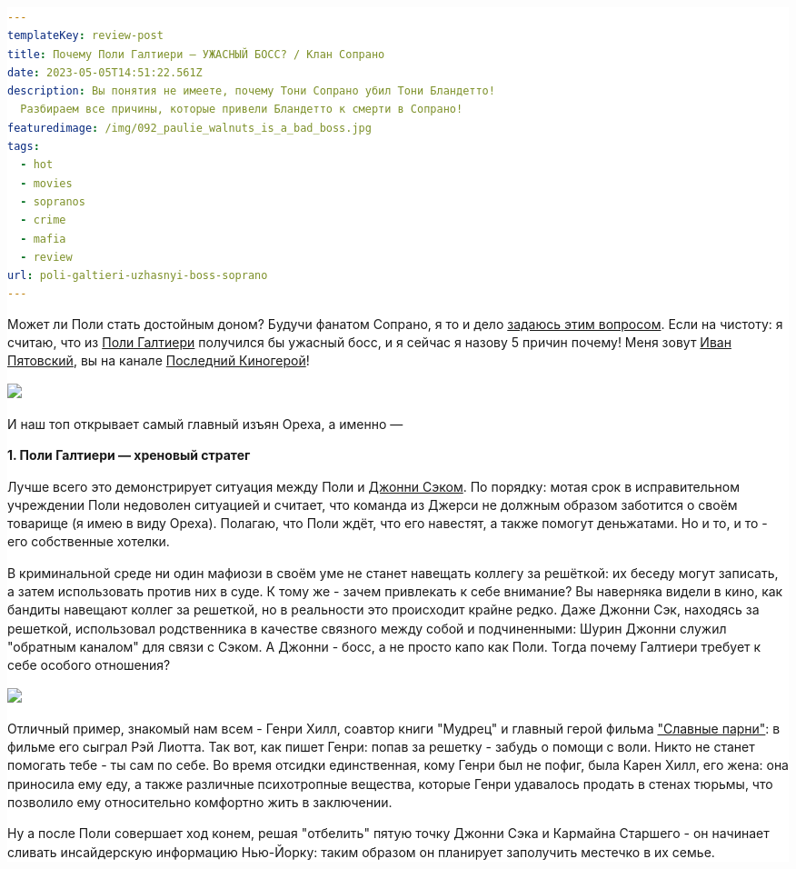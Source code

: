 ```yaml
---
templateKey: review-post
title: Почему Поли Галтиери — УЖАСНЫЙ БОСС? / Клан Сопрано
date: 2023-05-05T14:51:22.561Z
description: Вы понятия не имеете, почему Тони Сопрано убил Тони Бландетто!
  Разбираем все причины, которые привели Бландетто к смерти в Сопрано!
featuredimage: /img/092_paulie_walnuts_is_a_bad_boss.jpg
tags:
  - hot
  - movies
  - sopranos
  - crime
  - mafia
  - review
url: poli-galtieri-uzhasnyi-boss-soprano
---
```

Может ли Поли стать достойным доном? Будучи фанатом Сопрано, я то и дело [задаюсь этим вопросом](https://youtu.be/rjlAMYlDPQI). Если на чистоту: я считаю, что из [Поли Галтиери](https://youtu.be/rjlAMYlDPQI) получился бы ужасный босс, и я сейчас я назову 5 причин почему! Меня зовут [Иван Пятовский](https://kinogeroi.com/about/), вы на канале [Последний Киногерой](https://www.youtube.com/@IVANGEROI)!

![](/img/092_paulie_walnuts_is_a_bad_boss.00_00_34_19.still001.png)

И наш топ открывает самый главный изъян Ореха, а именно —

**1. Поли Галтиери — хреновый стратег**

Лучше всего это демонстрирует ситуация между Поли и [Джонни Сэком](https://youtu.be/K_NhutgHFso). По порядку: мотая срок в исправительном учреждении Поли недоволен ситуацией и считает, что команда из Джерси не должным образом заботится о своём товарище (я имею в виду Ореха). Полагаю, что Поли ждёт, что его навестят, а также помогут деньжатами. Но и то, и то - его собственные хотелки.

В криминальной среде ни один мафиози в своём уме не станет навещать коллегу за решёткой: их беседу могут записать, а затем использовать против них в суде. К тому же - зачем привлекать к себе внимание? Вы наверняка видели в кино, как бандиты навещают коллег за решеткой, но в реальности это происходит крайне редко. Даже Джонни Сэк, находясь за решеткой, использовал родственника в качестве связного между собой и подчиненными: Шурин Джонни служил "обратным каналом" для связи с Сэком. А Джонни - босс, а не просто капо как Поли. Тогда почему Галтиери требует к себе особого отношения?

![](/img/092_paulie_walnuts_is_a_bad_boss.00_02_36_00.still006.png)

Отличный пример, знакомый нам всем - Генри Хилл, соавтор книги "Мудрец" и главный герой фильма ["Славные парни"](https://youtu.be/JQyfSNxTHXE): в фильме его сыграл Рэй Лиотта. Так вот, как пишет Генри: попав за решетку - забудь о помощи с воли. Никто не станет помогать тебе - ты сам по себе. Во время отсидки единственная, кому Генри был не пофиг, была Карен Хилл, его жена: она приносила ему еду, а также различные психотропные вещества, которые Генри удавалось продать в стенах тюрьмы, что позволило ему относительно комфортно жить в заключении.

Ну а после Поли совершает ход конем, решая "отбелить" пятую точку Джонни Сэка и Кармайна Старшего - он начинает сливать инсайдерскую информацию Нью-Йорку: таким образом он планирует заполучить местечко в их семье.
